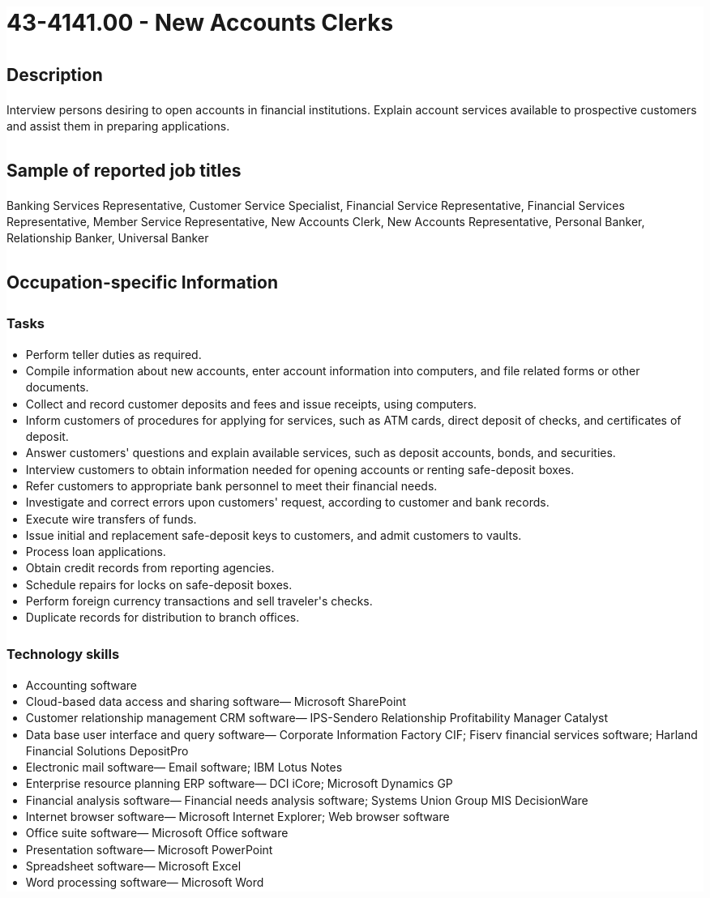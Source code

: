 # 43-4141.00 - New Accounts Clerks

## Description
Interview persons desiring to open accounts in financial institutions. Explain account services available to prospective customers and assist them in preparing applications.

## Sample of reported job titles
Banking Services Representative, Customer Service Specialist, Financial Service Representative, Financial Services Representative, Member Service Representative, New Accounts Clerk, New Accounts Representative, Personal Banker, Relationship Banker, Universal Banker

## Occupation-specific Information
### Tasks
- Perform teller duties as required.
- Compile information about new accounts, enter account information into computers, and file related forms or other documents.
- Collect and record customer deposits and fees and issue receipts, using computers.
- Inform customers of procedures for applying for services, such as ATM cards, direct deposit of checks, and certificates of deposit.
- Answer customers' questions and explain available services, such as deposit accounts, bonds, and securities.
- Interview customers to obtain information needed for opening accounts or renting safe-deposit boxes.
- Refer customers to appropriate bank personnel to meet their financial needs.
- Investigate and correct errors upon customers' request, according to customer and bank records.
- Execute wire transfers of funds.
- Issue initial and replacement safe-deposit keys to customers, and admit customers to vaults.
- Process loan applications.
- Obtain credit records from reporting agencies.
- Schedule repairs for locks on safe-deposit boxes.
- Perform foreign currency transactions and sell traveler's checks.
- Duplicate records for distribution to branch offices.

### Technology skills
- Accounting software
- Cloud-based data access and sharing software— Microsoft SharePoint
- Customer relationship management CRM software— IPS-Sendero Relationship Profitability Manager Catalyst
- Data base user interface and query software— Corporate Information Factory CIF; Fiserv financial services software; Harland Financial Solutions DepositPro
- Electronic mail software— Email software; IBM Lotus Notes
- Enterprise resource planning ERP software— DCI iCore; Microsoft Dynamics GP
- Financial analysis software— Financial needs analysis software; Systems Union Group MIS DecisionWare
- Internet browser software— Microsoft Internet Explorer; Web browser software
- Office suite software— Microsoft Office software
- Presentation software— Microsoft PowerPoint
- Spreadsheet software— Microsoft Excel
- Word processing software— Microsoft Word
